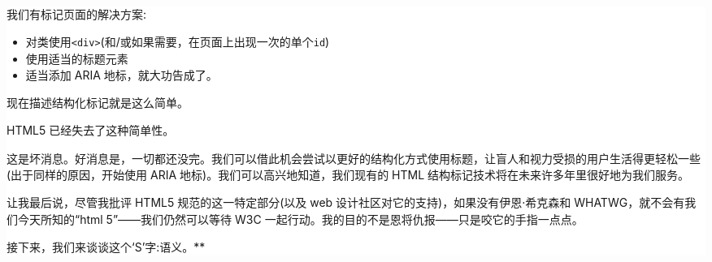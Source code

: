 我们有标记页面的解决方案:

*   对类使用`<div>`(和/或如果需要，在页面上出现一次的单个`id`)
*   使用适当的标题元素
*   适当添加 ARIA 地标，就大功告成了。

现在描述结构化标记就是这么简单。

HTML5 已经失去了这种简单性。

这是坏消息。好消息是，一切都还没完。我们可以借此机会尝试以更好的结构化方式使用标题，让盲人和视力受损的用户生活得更轻松一些(出于同样的原因，开始使用 ARIA 地标)。我们可以高兴地知道，我们现有的 HTML 结构标记技术将在未来许多年里很好地为我们服务。

让我最后说，尽管我批评 HTML5 规范的这一特定部分(以及 web 设计社区对它的支持)，如果没有伊恩·希克森和 WHATWG，就不会有我们今天所知的“html 5”——我们仍然可以等待 W3C 一起行动。我的目的不是恩将仇报——只是咬它的手指一点点。

接下来，我们来谈谈这个‘S’字:语义。**